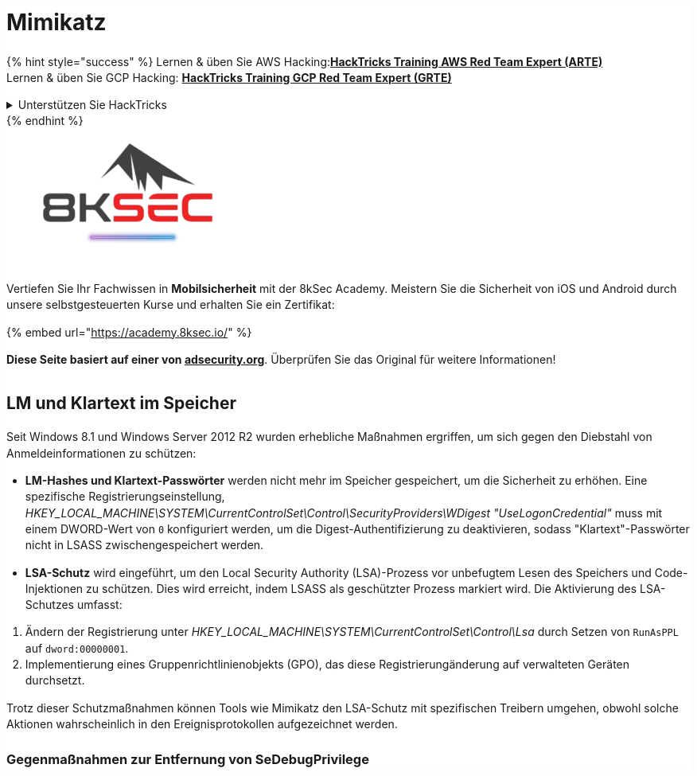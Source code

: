 # Mimikatz

{% hint style="success" %}
Lernen & üben Sie AWS Hacking:<img src="/.gitbook/assets/arte.png" alt="" data-size="line">[**HackTricks Training AWS Red Team Expert (ARTE)**](https://training.hacktricks.xyz/courses/arte)<img src="/.gitbook/assets/arte.png" alt="" data-size="line">\
Lernen & üben Sie GCP Hacking: <img src="/.gitbook/assets/grte.png" alt="" data-size="line">[**HackTricks Training GCP Red Team Expert (GRTE)**<img src="/.gitbook/assets/grte.png" alt="" data-size="line">](https://training.hacktricks.xyz/courses/grte)

<details><summary>Unterstützen Sie HackTricks</summary></details>
{% endhint %}

<figure><img src="/.gitbook/assets/image (2).png" alt=""><figcaption></figcaption></figure>

Vertiefen Sie Ihr Fachwissen in **Mobilsicherheit** mit der 8kSec Academy. Meistern Sie die Sicherheit von iOS und Android durch unsere selbstgesteuerten Kurse und erhalten Sie ein Zertifikat:

{% embed url="https://academy.8ksec.io/" %}


**Diese Seite basiert auf einer von [adsecurity.org](https://adsecurity.org/?page\_id=1821)**. Überprüfen Sie das Original für weitere Informationen!

## LM und Klartext im Speicher

Seit Windows 8.1 und Windows Server 2012 R2 wurden erhebliche Maßnahmen ergriffen, um sich gegen den Diebstahl von Anmeldeinformationen zu schützen:

- **LM-Hashes und Klartext-Passwörter** werden nicht mehr im Speicher gespeichert, um die Sicherheit zu erhöhen. Eine spezifische Registrierungseinstellung, _HKEY\_LOCAL\_MACHINE\SYSTEM\CurrentControlSet\Control\SecurityProviders\WDigest "UseLogonCredential"_ muss mit einem DWORD-Wert von `0` konfiguriert werden, um die Digest-Authentifizierung zu deaktivieren, sodass "Klartext"-Passwörter nicht in LSASS zwischengespeichert werden.

- **LSA-Schutz** wird eingeführt, um den Local Security Authority (LSA)-Prozess vor unbefugtem Lesen des Speichers und Code-Injektionen zu schützen. Dies wird erreicht, indem LSASS als geschützter Prozess markiert wird. Die Aktivierung des LSA-Schutzes umfasst:
1. Ändern der Registrierung unter _HKEY\_LOCAL\_MACHINE\SYSTEM\CurrentControlSet\Control\Lsa_ durch Setzen von `RunAsPPL` auf `dword:00000001`.
2. Implementierung eines Gruppenrichtlinienobjekts (GPO), das diese Registrierungänderung auf verwalteten Geräten durchsetzt.

Trotz dieser Schutzmaßnahmen können Tools wie Mimikatz den LSA-Schutz mit spezifischen Treibern umgehen, obwohl solche Aktionen wahrscheinlich in den Ereignisprotokollen aufgezeichnet werden.

### Gegenmaßnahmen zur Entfernung von SeDebugPrivilege
